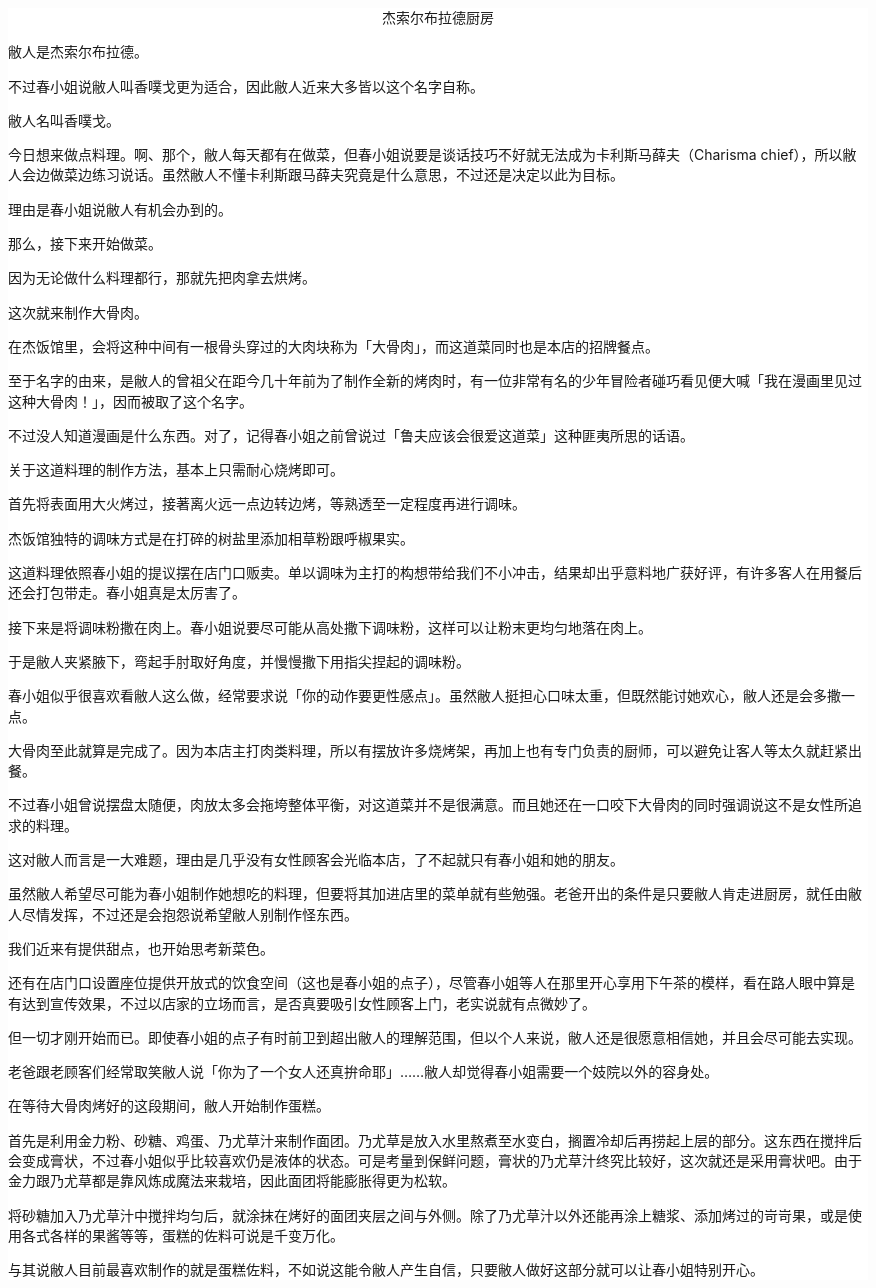 <p align="center">杰索尔布拉德厨房</p>

敝人是杰索尔布拉德。

不过春小姐说敝人叫香噗戈更为适合，因此敝人近来大多皆以这个名字自称。

敝人名叫香噗戈。

今日想来做点料理。啊、那个，敝人每天都有在做菜，但春小姐说要是谈话技巧不好就无法成为卡利斯马薛夫（Charisma chief），所以敝人会边做菜边练习说话。虽然敝人不懂卡利斯跟马薛夫究竟是什么意思，不过还是决定以此为目标。

理由是春小姐说敝人有机会办到的。

那么，接下来开始做菜。

因为无论做什么料理都行，那就先把肉拿去烘烤。

这次就来制作大骨肉。

在杰饭馆里，会将这种中间有一根骨头穿过的大肉块称为「大骨肉」，而这道菜同时也是本店的招牌餐点。

至于名字的由来，是敝人的曾祖父在距今几十年前为了制作全新的烤肉时，有一位非常有名的少年冒险者碰巧看见便大喊「我在漫画里见过这种大骨肉！」，因而被取了这个名字。

不过没人知道漫画是什么东西。对了，记得春小姐之前曾说过「鲁夫应该会很爱这道菜」这种匪夷所思的话语。

关于这道料理的制作方法，基本上只需耐心烧烤即可。

首先将表面用大火烤过，接著离火远一点边转边烤，等熟透至一定程度再进行调味。

杰饭馆独特的调味方式是在打碎的树盐里添加相草粉跟呼椒果实。

这道料理依照春小姐的提议摆在店门口贩卖。单以调味为主打的构想带给我们不小冲击，结果却出乎意料地广获好评，有许多客人在用餐后还会打包带走。春小姐真是太厉害了。

接下来是将调味粉撒在肉上。春小姐说要尽可能从高处撒下调味粉，这样可以让粉末更均匀地落在肉上。

于是敝人夹紧腋下，弯起手肘取好角度，并慢慢撒下用指尖捏起的调味粉。

春小姐似乎很喜欢看敝人这么做，经常要求说「你的动作要更性感点」。虽然敝人挺担心口味太重，但既然能讨她欢心，敝人还是会多撒一点。

大骨肉至此就算是完成了。因为本店主打肉类料理，所以有摆放许多烧烤架，再加上也有专门负责的厨师，可以避免让客人等太久就赶紧出餐。

不过春小姐曾说摆盘太随便，肉放太多会拖垮整体平衡，对这道菜并不是很满意。而且她还在一口咬下大骨肉的同时强调说这不是女性所追求的料理。

这对敝人而言是一大难题，理由是几乎没有女性顾客会光临本店，了不起就只有春小姐和她的朋友。

虽然敝人希望尽可能为春小姐制作她想吃的料理，但要将其加进店里的菜单就有些勉强。老爸开出的条件是只要敝人肯走进厨房，就任由敝人尽情发挥，不过还是会抱怨说希望敝人别制作怪东西。

我们近来有提供甜点，也开始思考新菜色。

还有在店门口设置座位提供开放式的饮食空间（这也是春小姐的点子），尽管春小姐等人在那里开心享用下午茶的模样，看在路人眼中算是有达到宣传效果，不过以店家的立场而言，是否真要吸引女性顾客上门，老实说就有点微妙了。

但一切才刚开始而已。即使春小姐的点子有时前卫到超出敝人的理解范围，但以个人来说，敝人还是很愿意相信她，并且会尽可能去实现。

老爸跟老顾客们经常取笑敝人说「你为了一个女人还真拚命耶」……敝人却觉得春小姐需要一个妓院以外的容身处。

在等待大骨肉烤好的这段期间，敝人开始制作蛋糕。

首先是利用金力粉、砂糖、鸡蛋、乃尤草汁来制作面团。乃尤草是放入水里熬煮至水变白，搁置冷却后再捞起上层的部分。这东西在搅拌后会变成膏状，不过春小姐似乎比较喜欢仍是液体的状态。可是考量到保鲜问题，膏状的乃尤草汁终究比较好，这次就还是采用膏状吧。由于金力跟乃尤草都是靠风炼成魔法来栽培，因此面团将能膨胀得更为松软。

将砂糖加入乃尤草汁中搅拌均匀后，就涂抹在烤好的面团夹层之间与外侧。除了乃尤草汁以外还能再涂上糖浆、添加烤过的岢岢果，或是使用各式各样的果酱等等，蛋糕的佐料可说是千变万化。

与其说敝人目前最喜欢制作的就是蛋糕佐料，不如说这能令敝人产生自信，只要敝人做好这部分就可以让春小姐特别开心。
